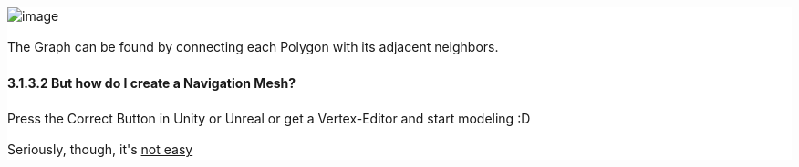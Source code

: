 <img width="544" alt="image" src="https://user-images.githubusercontent.com/7360266/153051587-418982e4-5ece-4e4f-bb4d-ff6338ef0295.png">

The Graph can be found by connecting each Polygon with its adjacent neighbors.

#### 3.1.3.2 But how do I create a Navigation Mesh?

Press the Correct Button in Unity or Unreal or get a Vertex-Editor and start modeling :D

Seriously, though, it's [not easy](https://gamedev.stackexchange.com/questions/38721/how-can-i-generate-a-navigation-mesh-for-a-tile-grid/43826)
